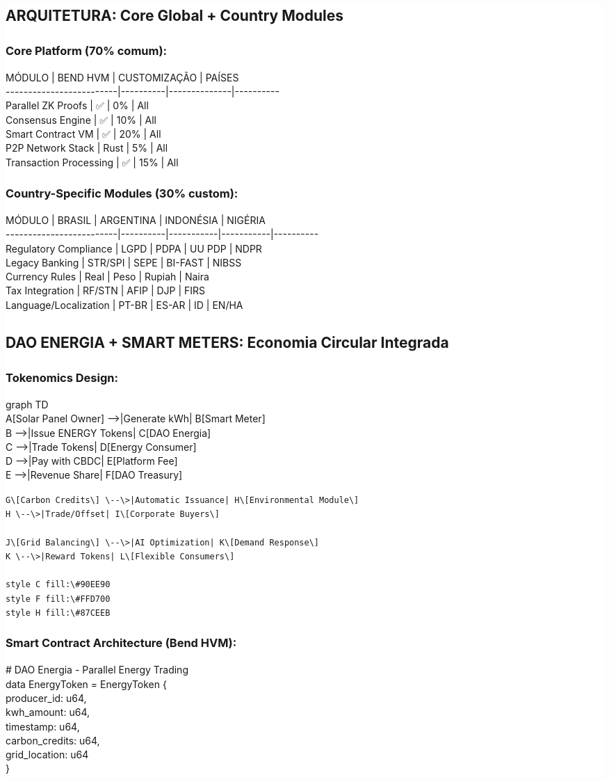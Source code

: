 ## **ARQUITETURA: Core Global \+ Country Modules**

### **Core Platform (70% comum):**

MÓDULO                   | BEND HVM | CUSTOMIZAÇÃO | PAÍSES  
\-------------------------|----------|--------------|----------  
Parallel ZK Proofs      | ✅       | 0%           | All  
Consensus Engine         | ✅       | 10%          | All    
Smart Contract VM        | ✅       | 20%          | All  
P2P Network Stack        | Rust     | 5%           | All  
Transaction Processing   | ✅       | 15%          | All

### **Country-Specific Modules (30% custom):**

MÓDULO                   | BRASIL   | ARGENTINA | INDONÉSIA | NIGÉRIA  
\-------------------------|----------|-----------|-----------|----------  
Regulatory Compliance    | LGPD     | PDPA      | UU PDP    | NDPR  
Legacy Banking           | STR/SPI  | SEPE      | BI-FAST   | NIBSS  
Currency Rules           | Real     | Peso      | Rupiah    | Naira    
Tax Integration          | RF/STN   | AFIP      | DJP       | FIRS  
Language/Localization    | PT-BR    | ES-AR     | ID        | EN/HA

## **DAO ENERGIA \+ SMART METERS: Economia Circular Integrada**

### **Tokenomics Design:**

graph TD  
    A\[Solar Panel Owner\] \--\>|Generate kWh| B\[Smart Meter\]  
    B \--\>|Issue ENERGY Tokens| C\[DAO Energia\]  
    C \--\>|Trade Tokens| D\[Energy Consumer\]  
    D \--\>|Pay with CBDC| E\[Platform Fee\]  
    E \--\>|Revenue Share| F\[DAO Treasury\]  
      
    G\[Carbon Credits\] \--\>|Automatic Issuance| H\[Environmental Module\]  
    H \--\>|Trade/Offset| I\[Corporate Buyers\]  
      
    J\[Grid Balancing\] \--\>|AI Optimization| K\[Demand Response\]  
    K \--\>|Reward Tokens| L\[Flexible Consumers\]  
      
    style C fill:\#90EE90  
    style F fill:\#FFD700  
    style H fill:\#87CEEB

### **Smart Contract Architecture (Bend HVM):**

\# DAO Energia \- Parallel Energy Trading  
data EnergyToken \= EnergyToken {  
  producer\_id: u64,  
  kwh\_amount: u64,  
  timestamp: u64,  
  carbon\_credits: u64,  
  grid\_location: u64  
}
